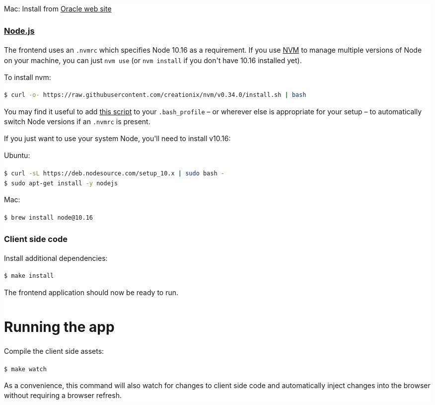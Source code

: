 Mac: Install from [Oracle web site](http://www.oracle.com/technetwork/java/javase/downloads/jdk8-downloads-2133151.html)

### [Node.js](https://github.com/joyent/node/wiki/Installing-Node.js-via-package-manager)

The frontend uses an `.nvmrc` which specifies Node 10.16 as a requirement. If you use
[NVM](https://github.com/creationix/nvm#install-script) to manage multiple versions of Node on your machine, you can
just `nvm use` (or `nvm install` if you don't have 10.16 installed yet).

To install nvm:

```bash
$ curl -o- https://raw.githubusercontent.com/creationix/nvm/v0.34.0/install.sh | bash
```

You may find it useful to add [this script](https://gist.github.com/sndrs/5940e9e8a3f506b287233ed65365befb) to your
`.bash_profile` – or wherever else is appropriate for your setup – to automatically switch Node versions if an `.nvmrc`
is present.

If you just want to use your system Node, you'll need to install v10.16:

Ubuntu:

```bash
$ curl -sL https://deb.nodesource.com/setup_10.x | sudo bash -
$ sudo apt-get install -y nodejs
```

Mac:

```bash
$ brew install node@10.16
```


### Client side code

Install additional dependencies:

```bash
$ make install
```

The frontend application should now be ready to run.

Running the app
===============
Compile the client side assets:

```bash
$ make watch
```

As a convenience, this command will also watch for changes to client side code and
automatically inject changes into the browser without requiring a browser refresh.
